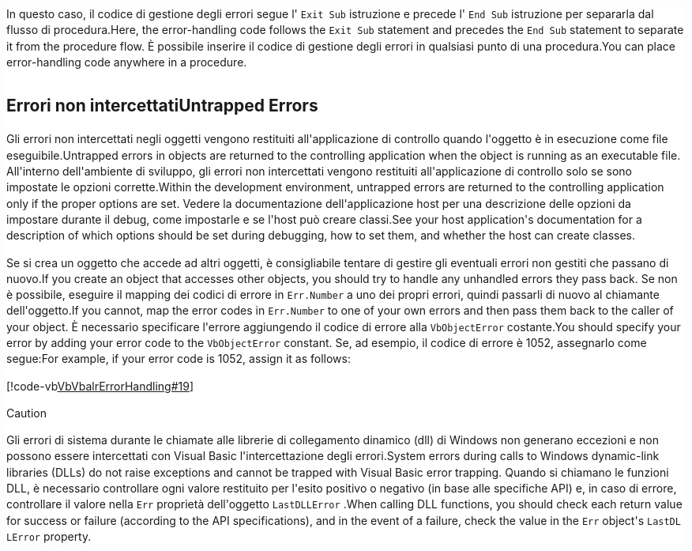  <span data-ttu-id="0e66c-163">In questo caso, il codice di gestione degli errori segue l' `Exit Sub` istruzione e precede l' `End Sub` istruzione per separarla dal flusso di procedura.</span><span class="sxs-lookup"><span data-stu-id="0e66c-163">Here, the error-handling code follows the `Exit Sub` statement and precedes the `End Sub` statement to separate it from the procedure flow.</span></span> <span data-ttu-id="0e66c-164">È possibile inserire il codice di gestione degli errori in qualsiasi punto di una procedura.</span><span class="sxs-lookup"><span data-stu-id="0e66c-164">You can place error-handling code anywhere in a procedure.</span></span>

## <a name="untrapped-errors"></a><span data-ttu-id="0e66c-165">Errori non intercettati</span><span class="sxs-lookup"><span data-stu-id="0e66c-165">Untrapped Errors</span></span>
 <span data-ttu-id="0e66c-166">Gli errori non intercettati negli oggetti vengono restituiti all'applicazione di controllo quando l'oggetto è in esecuzione come file eseguibile.</span><span class="sxs-lookup"><span data-stu-id="0e66c-166">Untrapped errors in objects are returned to the controlling application when the object is running as an executable file.</span></span> <span data-ttu-id="0e66c-167">All'interno dell'ambiente di sviluppo, gli errori non intercettati vengono restituiti all'applicazione di controllo solo se sono impostate le opzioni corrette.</span><span class="sxs-lookup"><span data-stu-id="0e66c-167">Within the development environment, untrapped errors are returned to the controlling application only if the proper options are set.</span></span> <span data-ttu-id="0e66c-168">Vedere la documentazione dell'applicazione host per una descrizione delle opzioni da impostare durante il debug, come impostarle e se l'host può creare classi.</span><span class="sxs-lookup"><span data-stu-id="0e66c-168">See your host application's documentation for a description of which options should be set during debugging, how to set them, and whether the host can create classes.</span></span>

 <span data-ttu-id="0e66c-169">Se si crea un oggetto che accede ad altri oggetti, è consigliabile tentare di gestire gli eventuali errori non gestiti che passano di nuovo.</span><span class="sxs-lookup"><span data-stu-id="0e66c-169">If you create an object that accesses other objects, you should try to handle any unhandled errors they pass back.</span></span> <span data-ttu-id="0e66c-170">Se non è possibile, eseguire il mapping dei codici di errore in `Err.Number` a uno dei propri errori, quindi passarli di nuovo al chiamante dell'oggetto.</span><span class="sxs-lookup"><span data-stu-id="0e66c-170">If you cannot, map the error codes in `Err.Number` to one of your own errors and then pass them back to the caller of your object.</span></span> <span data-ttu-id="0e66c-171">È necessario specificare l'errore aggiungendo il codice di errore alla `VbObjectError` costante.</span><span class="sxs-lookup"><span data-stu-id="0e66c-171">You should specify your error by adding your error code to the `VbObjectError` constant.</span></span> <span data-ttu-id="0e66c-172">Se, ad esempio, il codice di errore è 1052, assegnarlo come segue:</span><span class="sxs-lookup"><span data-stu-id="0e66c-172">For example, if your error code is 1052, assign it as follows:</span></span>

 [!code-vb[VbVbalrErrorHandling#19](~/samples/snippets/visualbasic/VS_Snippets_VBCSharp/VbVbalrErrorHandling/VB/Class1.vb#19)]

> [!CAUTION]
> <span data-ttu-id="0e66c-173">Gli errori di sistema durante le chiamate alle librerie di collegamento dinamico (dll) di Windows non generano eccezioni e non possono essere intercettati con Visual Basic l'intercettazione degli errori.</span><span class="sxs-lookup"><span data-stu-id="0e66c-173">System errors during calls to Windows dynamic-link libraries (DLLs) do not raise exceptions and cannot be trapped with Visual Basic error trapping.</span></span> <span data-ttu-id="0e66c-174">Quando si chiamano le funzioni DLL, è necessario controllare ogni valore restituito per l'esito positivo o negativo (in base alle specifiche API) e, in caso di errore, controllare il valore nella `Err` proprietà dell'oggetto `LastDLLError` .</span><span class="sxs-lookup"><span data-stu-id="0e66c-174">When calling DLL functions, you should check each return value for success or failure (according to the API specifications), and in the event of a failure, check the value in the `Err` object's `LastDLLError` property.</span></span>
